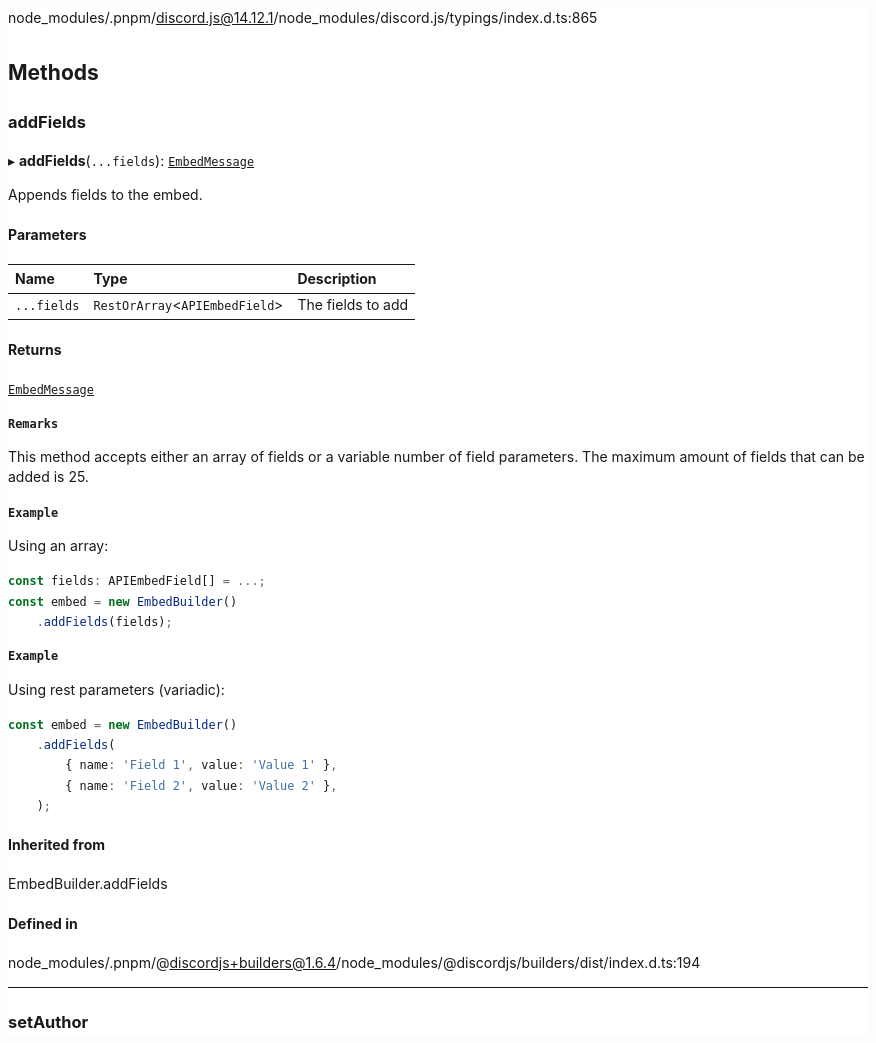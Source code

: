 node_modules/.pnpm/discord.js@14.12.1/node_modules/discord.js/typings/index.d.ts:865

## Methods

### addFields

▸ **addFields**(`...fields`): [`EmbedMessage`](structs_EmbedMessage.EmbedMessage.md)

Appends fields to the embed.

#### Parameters

| Name | Type | Description |
| :------ | :------ | :------ |
| `...fields` | `RestOrArray`<`APIEmbedField`\> | The fields to add |

#### Returns

[`EmbedMessage`](structs_EmbedMessage.EmbedMessage.md)

**`Remarks`**

This method accepts either an array of fields or a variable number of field parameters.
The maximum amount of fields that can be added is 25.

**`Example`**

Using an array:
```ts
const fields: APIEmbedField[] = ...;
const embed = new EmbedBuilder()
	.addFields(fields);
```

**`Example`**

Using rest parameters (variadic):
```ts
const embed = new EmbedBuilder()
	.addFields(
		{ name: 'Field 1', value: 'Value 1' },
		{ name: 'Field 2', value: 'Value 2' },
	);
```

#### Inherited from

EmbedBuilder.addFields

#### Defined in

node_modules/.pnpm/@discordjs+builders@1.6.4/node_modules/@discordjs/builders/dist/index.d.ts:194

___

### setAuthor
